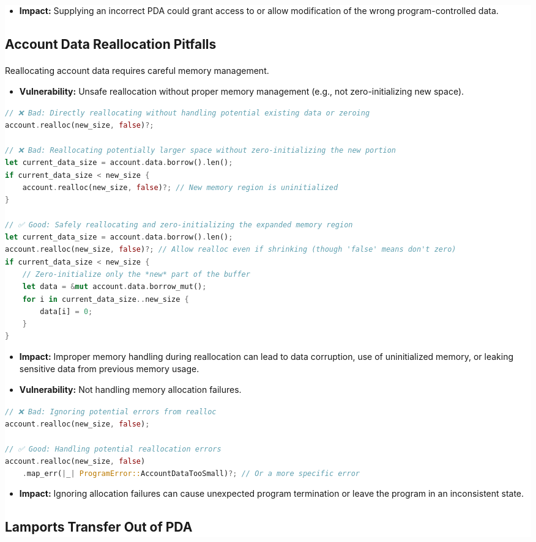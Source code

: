 ```rust
```

- **Impact:** Supplying an incorrect PDA could grant access to or allow modification of the wrong program-controlled data.

## Account Data Reallocation Pitfalls

Reallocating account data requires careful memory management.

- **Vulnerability:** Unsafe reallocation without proper memory management (e.g., not zero-initializing new space).

```rust
// ❌ Bad: Directly reallocating without handling potential existing data or zeroing
account.realloc(new_size, false)?;

// ❌ Bad: Reallocating potentially larger space without zero-initializing the new portion
let current_data_size = account.data.borrow().len();
if current_data_size < new_size {
    account.realloc(new_size, false)?; // New memory region is uninitialized
}

// ✅ Good: Safely reallocating and zero-initializing the expanded memory region
let current_data_size = account.data.borrow().len();
account.realloc(new_size, false)?; // Allow realloc even if shrinking (though 'false' means don't zero)
if current_data_size < new_size {
    // Zero-initialize only the *new* part of the buffer
    let data = &mut account.data.borrow_mut();
    for i in current_data_size..new_size {
        data[i] = 0;
    }
}
```

- **Impact:** Improper memory handling during reallocation can lead to data corruption, use of uninitialized memory, or leaking sensitive data from previous memory usage.

- **Vulnerability:** Not handling memory allocation failures.

```rust
// ❌ Bad: Ignoring potential errors from realloc
account.realloc(new_size, false);

// ✅ Good: Handling potential reallocation errors
account.realloc(new_size, false)
    .map_err(|_| ProgramError::AccountDataTooSmall)?; // Or a more specific error
```

- **Impact:** Ignoring allocation failures can cause unexpected program termination or leave the program in an inconsistent state.

## Lamports Transfer Out of PDA
